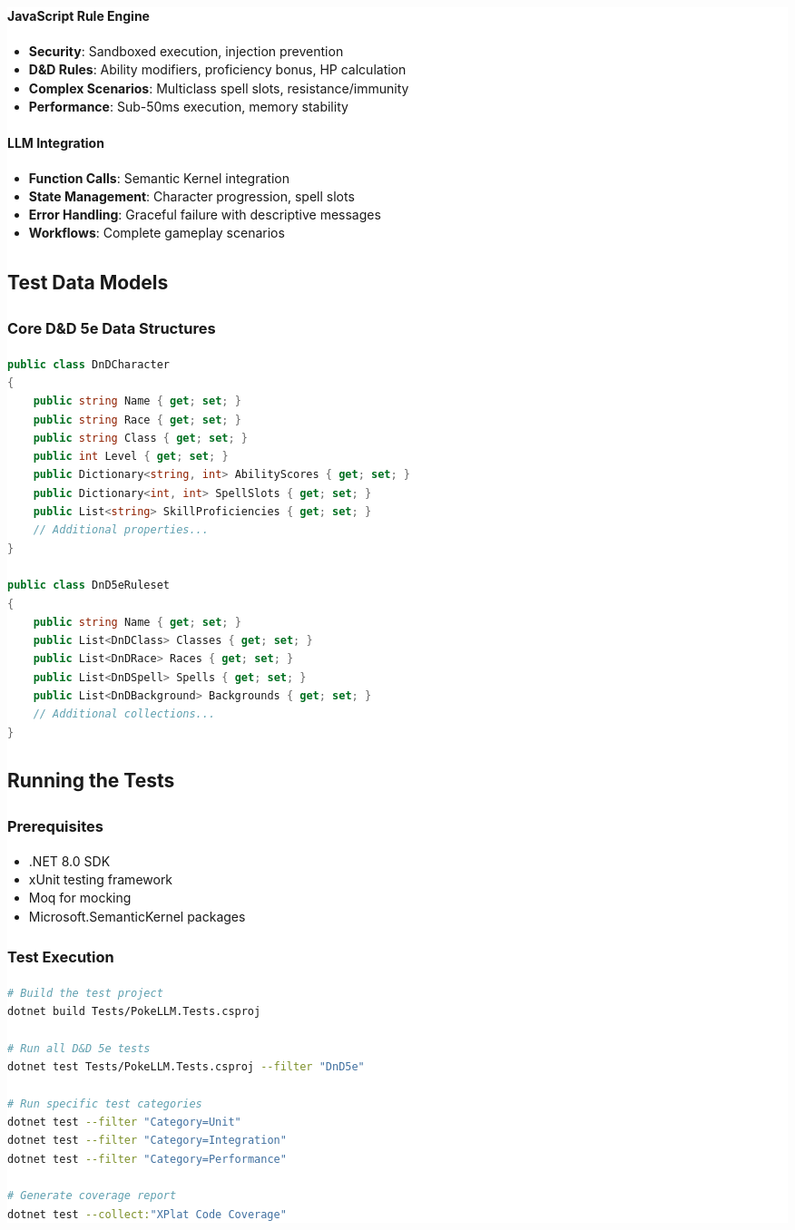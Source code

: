 #### JavaScript Rule Engine
- **Security**: Sandboxed execution, injection prevention
- **D&D Rules**: Ability modifiers, proficiency bonus, HP calculation
- **Complex Scenarios**: Multiclass spell slots, resistance/immunity
- **Performance**: Sub-50ms execution, memory stability

#### LLM Integration
- **Function Calls**: Semantic Kernel integration
- **State Management**: Character progression, spell slots
- **Error Handling**: Graceful failure with descriptive messages
- **Workflows**: Complete gameplay scenarios

## Test Data Models

### Core D&D 5e Data Structures
```csharp
public class DnDCharacter
{
    public string Name { get; set; }
    public string Race { get; set; }
    public string Class { get; set; }
    public int Level { get; set; }
    public Dictionary<string, int> AbilityScores { get; set; }
    public Dictionary<int, int> SpellSlots { get; set; }
    public List<string> SkillProficiencies { get; set; }
    // Additional properties...
}

public class DnD5eRuleset
{
    public string Name { get; set; }
    public List<DnDClass> Classes { get; set; }
    public List<DnDRace> Races { get; set; }
    public List<DnDSpell> Spells { get; set; }
    public List<DnDBackground> Backgrounds { get; set; }
    // Additional collections...
}
```

## Running the Tests

### Prerequisites
- .NET 8.0 SDK
- xUnit testing framework
- Moq for mocking
- Microsoft.SemanticKernel packages

### Test Execution
```bash
# Build the test project
dotnet build Tests/PokeLLM.Tests.csproj

# Run all D&D 5e tests
dotnet test Tests/PokeLLM.Tests.csproj --filter "DnD5e"

# Run specific test categories
dotnet test --filter "Category=Unit"
dotnet test --filter "Category=Integration" 
dotnet test --filter "Category=Performance"

# Generate coverage report
dotnet test --collect:"XPlat Code Coverage"
```